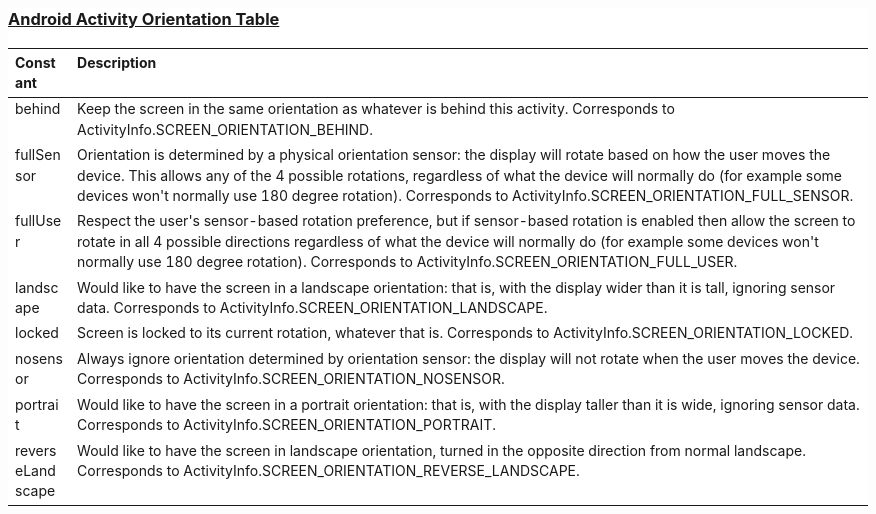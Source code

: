 

### [Android Activity Orientation Table](https://developer.android.com/reference/android/R.attr#screenOrientation)

| Constant         | Description                                                                                                                                                                                                                                                                                                                                                                                                                                                                                                                                                             |
|:-----------------|:------------------------------------------------------------------------------------------------------------------------------------------------------------------------------------------------------------------------------------------------------------------------------------------------------------------------------------------------------------------------------------------------------------------------------------------------------------------------------------------------------------------------------------------------------------------------|
| behind           | Keep the screen in the same orientation as whatever is behind  this activity.  Corresponds to  ActivityInfo.SCREEN_ORIENTATION_BEHIND.                                                                                                                                                                                                                                                                                                                                                                                                                                  |
| fullSensor       | Orientation is determined by a physical orientation sensor:  the display will rotate based on how the user moves the device.  This allows any of the 4 possible rotations, regardless of what  the device will normally do (for example some devices won't  normally use 180 degree rotation).  Corresponds to  ActivityInfo.SCREEN_ORIENTATION_FULL_SENSOR.                                                                                                                                                                                                            |
| fullUser         | Respect the user's sensor-based rotation preference, but if  sensor-based rotation is enabled then allow the screen to rotate  in all 4 possible directions regardless of what  the device will normally do (for example some devices won't  normally use 180 degree rotation).  Corresponds to  ActivityInfo.SCREEN_ORIENTATION_FULL_USER.                                                                                                                                                                                                                             |
| landscape        | Would like to have the screen in a landscape orientation: that  is, with the display wider than it is tall, ignoring sensor data.  Corresponds to  ActivityInfo.SCREEN_ORIENTATION_LANDSCAPE.                                                                                                                                                                                                                                                                                                                                                                           |
| locked           | Screen is locked to its current rotation, whatever that is.  Corresponds to  ActivityInfo.SCREEN_ORIENTATION_LOCKED.                                                                                                                                                                                                                                                                                                                                                                                                                                                    |
| nosensor         | Always ignore orientation determined by orientation sensor:  the display will not rotate when the user moves the device.  Corresponds to  ActivityInfo.SCREEN_ORIENTATION_NOSENSOR.                                                                                                                                                                                                                                                                                                                                                                                     |
| portrait         | Would like to have the screen in a portrait orientation: that  is, with the display taller than it is wide, ignoring sensor data.  Corresponds to  ActivityInfo.SCREEN_ORIENTATION_PORTRAIT.                                                                                                                                                                                                                                                                                                                                                                            |
| reverseLandscape | Would like to have the screen in landscape orientation, turned in  the opposite direction from normal landscape.  Corresponds to  ActivityInfo.SCREEN_ORIENTATION_REVERSE_LANDSCAPE.                                                                                                                                                                                                                                                                                                                                                                                    |